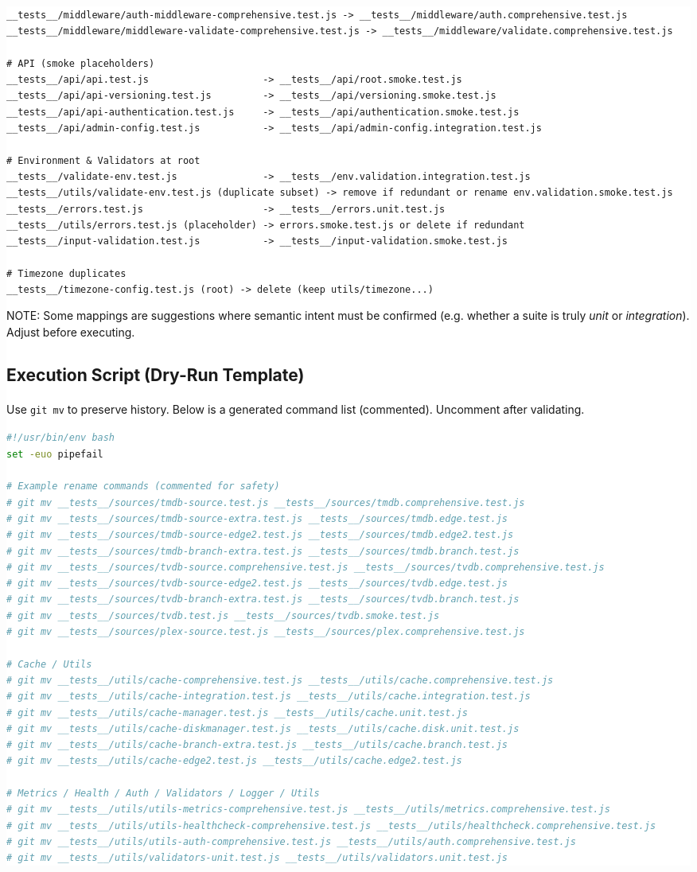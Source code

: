 ```
__tests__/middleware/auth-middleware-comprehensive.test.js -> __tests__/middleware/auth.comprehensive.test.js
__tests__/middleware/middleware-validate-comprehensive.test.js -> __tests__/middleware/validate.comprehensive.test.js

# API (smoke placeholders)
__tests__/api/api.test.js                    -> __tests__/api/root.smoke.test.js
__tests__/api/api-versioning.test.js         -> __tests__/api/versioning.smoke.test.js
__tests__/api/api-authentication.test.js     -> __tests__/api/authentication.smoke.test.js
__tests__/api/admin-config.test.js           -> __tests__/api/admin-config.integration.test.js

# Environment & Validators at root
__tests__/validate-env.test.js               -> __tests__/env.validation.integration.test.js
__tests__/utils/validate-env.test.js (duplicate subset) -> remove if redundant or rename env.validation.smoke.test.js
__tests__/errors.test.js                     -> __tests__/errors.unit.test.js
__tests__/utils/errors.test.js (placeholder) -> errors.smoke.test.js or delete if redundant
__tests__/input-validation.test.js           -> __tests__/input-validation.smoke.test.js

# Timezone duplicates
__tests__/timezone-config.test.js (root) -> delete (keep utils/timezone...)

```

NOTE: Some mappings are suggestions where semantic intent must be confirmed (e.g. whether a suite is truly *unit* or *integration*). Adjust before executing.

## Execution Script (Dry-Run Template)
Use `git mv` to preserve history. Below is a generated command list (commented). Uncomment after validating.

```bash
#!/usr/bin/env bash
set -euo pipefail

# Example rename commands (commented for safety)
# git mv __tests__/sources/tmdb-source.test.js __tests__/sources/tmdb.comprehensive.test.js
# git mv __tests__/sources/tmdb-source-extra.test.js __tests__/sources/tmdb.edge.test.js
# git mv __tests__/sources/tmdb-source-edge2.test.js __tests__/sources/tmdb.edge2.test.js
# git mv __tests__/sources/tmdb-branch-extra.test.js __tests__/sources/tmdb.branch.test.js
# git mv __tests__/sources/tvdb-source.comprehensive.test.js __tests__/sources/tvdb.comprehensive.test.js
# git mv __tests__/sources/tvdb-source-edge2.test.js __tests__/sources/tvdb.edge.test.js
# git mv __tests__/sources/tvdb-branch-extra.test.js __tests__/sources/tvdb.branch.test.js
# git mv __tests__/sources/tvdb.test.js __tests__/sources/tvdb.smoke.test.js
# git mv __tests__/sources/plex-source.test.js __tests__/sources/plex.comprehensive.test.js

# Cache / Utils
# git mv __tests__/utils/cache-comprehensive.test.js __tests__/utils/cache.comprehensive.test.js
# git mv __tests__/utils/cache-integration.test.js __tests__/utils/cache.integration.test.js
# git mv __tests__/utils/cache-manager.test.js __tests__/utils/cache.unit.test.js
# git mv __tests__/utils/cache-diskmanager.test.js __tests__/utils/cache.disk.unit.test.js
# git mv __tests__/utils/cache-branch-extra.test.js __tests__/utils/cache.branch.test.js
# git mv __tests__/utils/cache-edge2.test.js __tests__/utils/cache.edge2.test.js

# Metrics / Health / Auth / Validators / Logger / Utils
# git mv __tests__/utils/utils-metrics-comprehensive.test.js __tests__/utils/metrics.comprehensive.test.js
# git mv __tests__/utils/utils-healthcheck-comprehensive.test.js __tests__/utils/healthcheck.comprehensive.test.js
# git mv __tests__/utils/utils-auth-comprehensive.test.js __tests__/utils/auth.comprehensive.test.js
# git mv __tests__/utils/validators-unit.test.js __tests__/utils/validators.unit.test.js
```